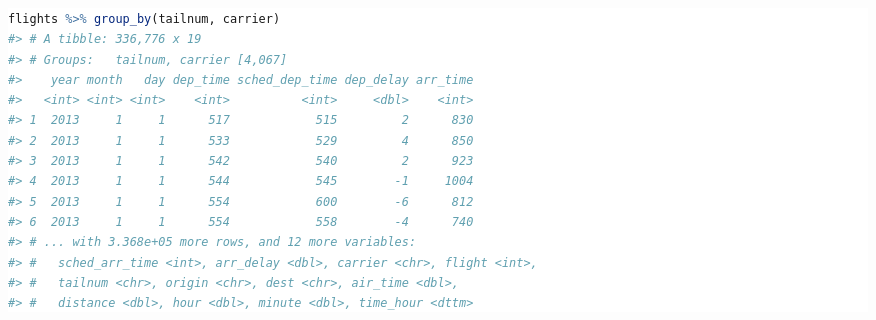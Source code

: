 
```r
flights %>% group_by(tailnum, carrier)
#> # A tibble: 336,776 x 19
#> # Groups:   tailnum, carrier [4,067]
#>    year month   day dep_time sched_dep_time dep_delay arr_time
#>   <int> <int> <int>    <int>          <int>     <dbl>    <int>
#> 1  2013     1     1      517            515         2      830
#> 2  2013     1     1      533            529         4      850
#> 3  2013     1     1      542            540         2      923
#> 4  2013     1     1      544            545        -1     1004
#> 5  2013     1     1      554            600        -6      812
#> 6  2013     1     1      554            558        -4      740
#> # ... with 3.368e+05 more rows, and 12 more variables:
#> #   sched_arr_time <int>, arr_delay <dbl>, carrier <chr>, flight <int>,
#> #   tailnum <chr>, origin <chr>, dest <chr>, air_time <dbl>,
#> #   distance <dbl>, hour <dbl>, minute <dbl>, time_hour <dttm>
```


